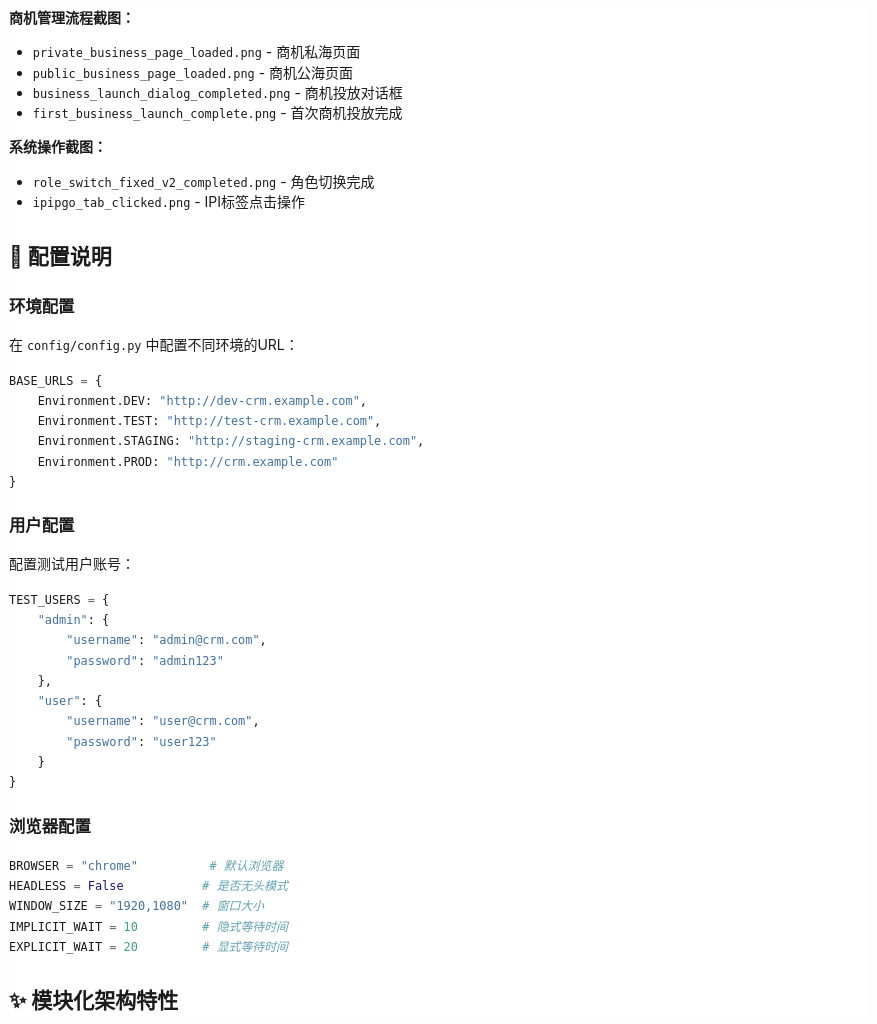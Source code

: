 **商机管理流程截图：**
- `private_business_page_loaded.png` - 商机私海页面
- `public_business_page_loaded.png` - 商机公海页面
- `business_launch_dialog_completed.png` - 商机投放对话框
- `first_business_launch_complete.png` - 首次商机投放完成

**系统操作截图：**
- `role_switch_fixed_v2_completed.png` - 角色切换完成
- `ipipgo_tab_clicked.png` - IPI标签点击操作

## 🔧 配置说明

### 环境配置

在 `config/config.py` 中配置不同环境的URL：

```python
BASE_URLS = {
    Environment.DEV: "http://dev-crm.example.com",
    Environment.TEST: "http://test-crm.example.com", 
    Environment.STAGING: "http://staging-crm.example.com",
    Environment.PROD: "http://crm.example.com"
}
```

### 用户配置

配置测试用户账号：

```python
TEST_USERS = {
    "admin": {
        "username": "admin@crm.com",
        "password": "admin123"
    },
    "user": {
        "username": "user@crm.com", 
        "password": "user123"
    }
}
```

### 浏览器配置

```python
BROWSER = "chrome"          # 默认浏览器
HEADLESS = False           # 是否无头模式
WINDOW_SIZE = "1920,1080"  # 窗口大小
IMPLICIT_WAIT = 10         # 隐式等待时间
EXPLICIT_WAIT = 20         # 显式等待时间
```

## ✨ 模块化架构特性
